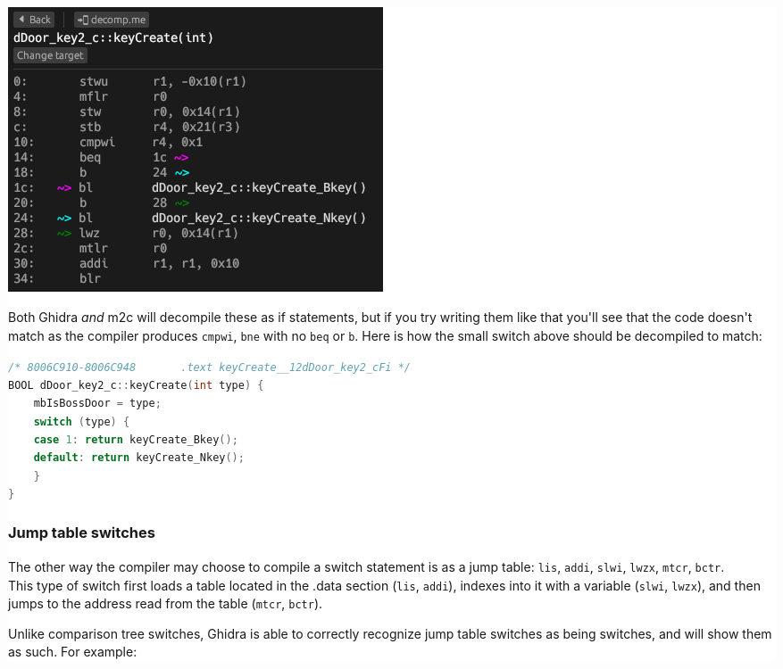 ![A comparison tree switch in objdiff](images/objdiff_tree_switch_small.png)

Both Ghidra *and* m2c will decompile these as if statements, but if you try writing them like that you'll see that the code doesn't match as the compiler produces `cmpwi`, `bne` with no `beq` or `b`. Here is how the small switch above should be decompiled to match:

```c++
/* 8006C910-8006C948       .text keyCreate__12dDoor_key2_cFi */
BOOL dDoor_key2_c::keyCreate(int type) {
    mbIsBossDoor = type;
    switch (type) {
    case 1: return keyCreate_Bkey();
    default: return keyCreate_Nkey();
    }
}
```

### Jump table switches

The other way the compiler may choose to compile a switch statement is as a jump table: `lis`, `addi`, `slwi`, `lwzx`, `mtcr`, `bctr`.  
This type of switch first loads a table located in the .data section (`lis`, `addi`), indexes into it with a variable (`slwi`, `lwzx`), and then jumps to the address read from the table (`mtcr`, `bctr`).

Unlike comparison tree switches, Ghidra is able to correctly recognize jump table switches as being switches, and will show them as such. For example:
